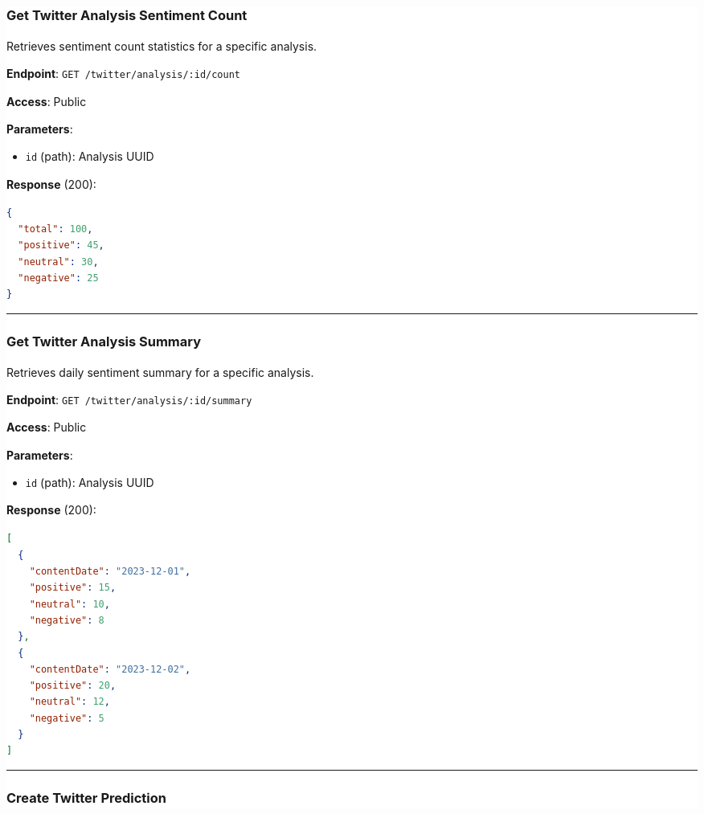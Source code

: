
### Get Twitter Analysis Sentiment Count

Retrieves sentiment count statistics for a specific analysis.

**Endpoint**: `GET /twitter/analysis/:id/count`

**Access**: Public

**Parameters**:
- `id` (path): Analysis UUID

**Response** (200):
```json
{
  "total": 100,
  "positive": 45,
  "neutral": 30,
  "negative": 25
}
```

---

### Get Twitter Analysis Summary

Retrieves daily sentiment summary for a specific analysis.

**Endpoint**: `GET /twitter/analysis/:id/summary`

**Access**: Public

**Parameters**:
- `id` (path): Analysis UUID

**Response** (200):
```json
[
  {
    "contentDate": "2023-12-01",
    "positive": 15,
    "neutral": 10,
    "negative": 8
  },
  {
    "contentDate": "2023-12-02",
    "positive": 20,
    "neutral": 12,
    "negative": 5
  }
]
```

---

### Create Twitter Prediction
